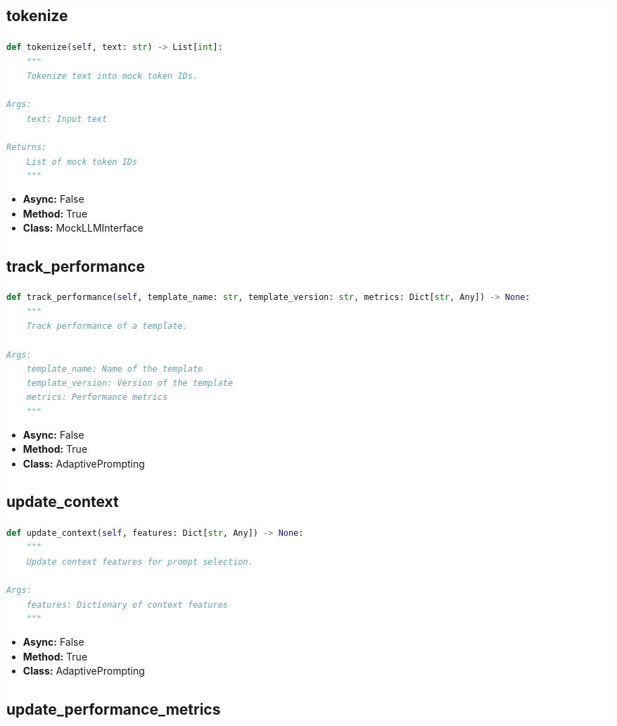 ## tokenize

```python
def tokenize(self, text: str) -> List[int]:
    """
    Tokenize text into mock token IDs.

Args:
    text: Input text

Returns:
    List of mock token IDs
    """
```
* **Async:** False
* **Method:** True
* **Class:** MockLLMInterface

## track_performance

```python
def track_performance(self, template_name: str, template_version: str, metrics: Dict[str, Any]) -> None:
    """
    Track performance of a template.

Args:
    template_name: Name of the template
    template_version: Version of the template
    metrics: Performance metrics
    """
```
* **Async:** False
* **Method:** True
* **Class:** AdaptivePrompting

## update_context

```python
def update_context(self, features: Dict[str, Any]) -> None:
    """
    Update context features for prompt selection.

Args:
    features: Dictionary of context features
    """
```
* **Async:** False
* **Method:** True
* **Class:** AdaptivePrompting

## update_performance_metrics
